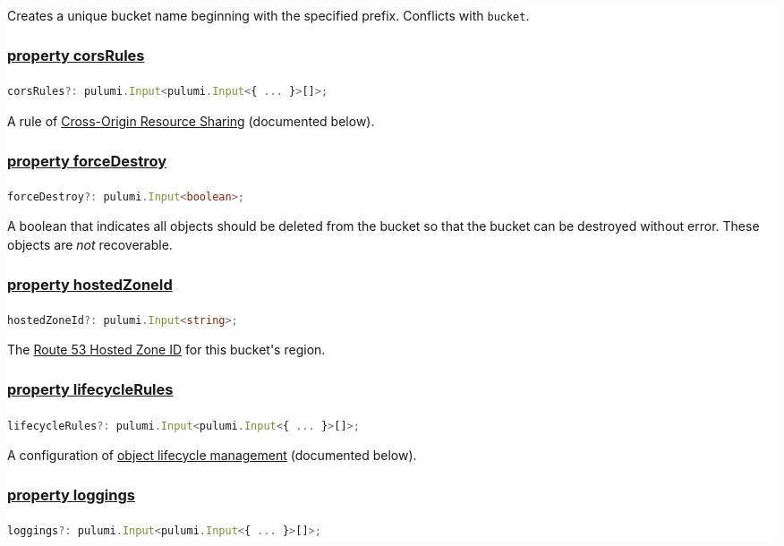 Creates a unique bucket name beginning with the specified prefix. Conflicts with `bucket`.

<h3 class="pdoc-member-header">
<a class="pdoc-child-name" href="https://github.com/pulumi/pulumi-aws/blob/master/sdk/nodejs/s3/bucket.ts#L307">property corsRules</a>
</h3>

```typescript
corsRules?: pulumi.Input<pulumi.Input<{ ... }>[]>;
```


A rule of [Cross-Origin Resource Sharing](https://docs.aws.amazon.com/AmazonS3/latest/dev/cors.html) (documented below).

<h3 class="pdoc-member-header">
<a class="pdoc-child-name" href="https://github.com/pulumi/pulumi-aws/blob/master/sdk/nodejs/s3/bucket.ts#L311">property forceDestroy</a>
</h3>

```typescript
forceDestroy?: pulumi.Input<boolean>;
```


A boolean that indicates all objects should be deleted from the bucket so that the bucket can be destroyed without error. These objects are *not* recoverable.

<h3 class="pdoc-member-header">
<a class="pdoc-child-name" href="https://github.com/pulumi/pulumi-aws/blob/master/sdk/nodejs/s3/bucket.ts#L315">property hostedZoneId</a>
</h3>

```typescript
hostedZoneId?: pulumi.Input<string>;
```


The [Route 53 Hosted Zone ID](https://docs.aws.amazon.com/general/latest/gr/rande.html#s3_website_region_endpoints) for this bucket's region.

<h3 class="pdoc-member-header">
<a class="pdoc-child-name" href="https://github.com/pulumi/pulumi-aws/blob/master/sdk/nodejs/s3/bucket.ts#L319">property lifecycleRules</a>
</h3>

```typescript
lifecycleRules?: pulumi.Input<pulumi.Input<{ ... }>[]>;
```


A configuration of [object lifecycle management](http://docs.aws.amazon.com/AmazonS3/latest/dev/object-lifecycle-mgmt.html) (documented below).

<h3 class="pdoc-member-header">
<a class="pdoc-child-name" href="https://github.com/pulumi/pulumi-aws/blob/master/sdk/nodejs/s3/bucket.ts#L323">property loggings</a>
</h3>

```typescript
loggings?: pulumi.Input<pulumi.Input<{ ... }>[]>;
```
